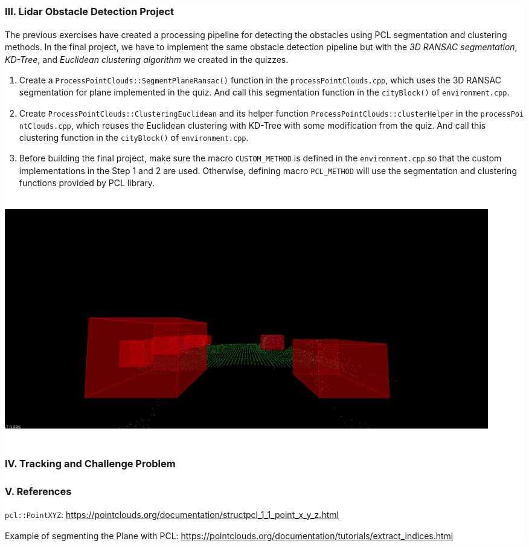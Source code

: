 

### III. Lidar Obstacle Detection Project

The previous exercises have created a processing pipeline for detecting the obstacles using PCL segmentation and clustering methods. In the final project, we have to implement the same obstacle detection pipeline but with the *3D RANSAC segmentation*, *KD-Tree*, and *Euclidean clustering algorithm* we created in the quizzes.

1. Create a `ProcessPointClouds::SegmentPlaneRansac()` function in the `processPointClouds.cpp`, which uses the 3D RANSAC segmentation for plane implemented in the quiz. And call this segmentation function in the `cityBlock()` of `environment.cpp`. 

2. Create `ProcessPointClouds::ClusteringEuclidean` and its helper function `ProcessPointClouds::clusterHelper` in the `processPointClouds.cpp`, which reuses the Euclidean clustering with KD-Tree with some modification from the quiz. And call this clustering function in the `cityBlock()` of `environment.cpp`. 

3. Before building the final project, make sure the macro `CUSTOM_METHOD` is defined in the `environment.cpp` so that the custom implementations in the Step 1 and 2 are used. Otherwise, defining macro `PCL_METHOD` will use the segmentation and clustering functions provided by PCL library.

<img src="media/obstacle-detection-fps-final.gif" width="800" height="400" />



### IV. Tracking and Challenge Problem



### V. References

`pcl::PointXYZ`: https://pointclouds.org/documentation/structpcl_1_1_point_x_y_z.html

Example of segmenting the Plane with PCL: https://pointclouds.org/documentation/tutorials/extract_indices.html
